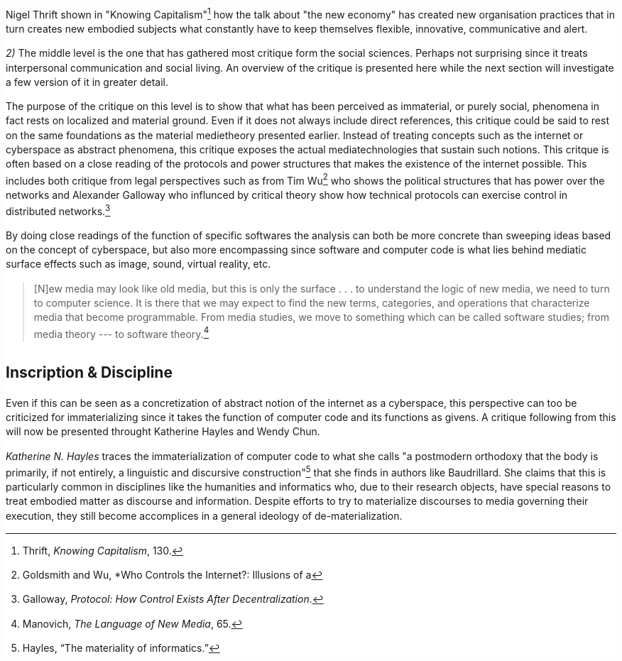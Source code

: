 Nigel Thrift shown in "Knowing Capitalism"[^33] how the talk about "the
new economy" has created new organisation practices that in turn creates
new embodied subjects what constantly have to keep themselves flexible,
innovative, communicative and alert.

*2)* The middle level is the one that has gathered most critique form
the social sciences. Perhaps not surprising since it treats
interpersonal communication and social living. An overview of the
critique is presented here while the next section will investigate a few
version of it in greater detail.

The purpose of the critique on this level is to show that what has been
perceived as immaterial, or purely social, phenomena in fact rests on
localized and material ground. Even if it does not always include direct
references, this critique could be said to rest on the same foundations
as the material medietheory presented earlier. Instead of treating
concepts such as the internet or cyberspace as abstract phenomena, this
critique exposes the actual mediatechnologies that sustain such notions.
This critque is often based on a close reading of the protocols and
power structures that makes the existence of the internet possible. This
includes both critique from legal perspectives such as from Tim Wu[^34]
who shows the political structures that has power over the networks and
Alexander Galloway who influnced by critical theory show how technical
protocols can exercise control in distributed networks.[^35]

By doing close readings of the function of specific softwares the
analysis can both be more concrete than sweeping ideas based on the
concept of cyberspace, but also more encompassing since software and
computer code is what lies behind mediatic surface effects such as
image, sound, virtual reality, etc.

> [N]ew media may look like old media, but this is only the surface . .
> . to understand the logic of new media, we need to turn to computer
> science. It is there that we may expect to find the new terms,
> categories, and operations that characterize media that become
> programmable. From media studies, we move to something which can be
> called software studies; from media theory --- to software
> theory.[^36]

Inscription & Discipline
------------------------

Even if this can be seen as a concretization of abstract notion of the
internet as a cyberspace, this perspective can too be criticized for
immaterializing since it takes the function of computer code and its
functions as givens. A critique following from this will now be
presented throught Katherine Hayles and Wendy Chun.

*Katherine N. Hayles* traces the immaterialization of computer code to
what she calls "a postmodern orthodoxy that the body is primarily, if
not entirely, a linguistic and discursive construction"[^37] that she
finds in authors like Baudrillard. She claims that this is particularly
common in disciplines like the humanities and informatics who, due to
their research objects, have special reasons to treat embodied matter as
discourse and information. Despite efforts to try to materialize
discourses to media governing their execution, they still become
accomplices in a general ideology of de-materialization.


[^1]: Latour, *Science in Action: How To Follow Scientists and Engineers
[^2]: Latour, “Where are the missing masses? The sociology of a few
[^3]: Latour, “Tarde Debate,” 49.
[^4]: MacKenzie, *Material Markets:How Economic Agents Are Constructed*.
[^5]: Miller, *Material Culture and Mass Consumption.*
[^6]: Bennett, *Vibrant Matter: A Political Ecology of Things*.
[^7]: Holbraad, “Can the Thing Speak?.”
[^8]: *Collapse: Philosophical Research and Development. Volume III*.
[^9]: Meillassoux, *After Finitude: An Essay on the Necessity of
[^10]: Harman, *The Quadruple Object*.
[^11]: Holbraad, “Can the Thing Speak?.”
[^12]: Ibid.
[^13]: Gumbrecht, *Production of Presence: What Meaning Cannot Convey*.
[^14]: Ibid., p. xiv.
[^15]: Brown, *Things*.
[^16]: For example Ernst, *Sorlet Fr\\ran Arkiven: Ordning Ur Oordning*;
[^17]: Derrida, *Of Grammatology*.
[^18]: Kittler, *Gramophone, Film, Typewriter*, 33.
[^19]: Kittler, *Maskinskrifter: Essäer Om Medier Och Litteratur*, 24.
[^20]: Kittler, *Literature, Media, Information Systems: Essays*, p.130.
[^21]: Kittler, *Gramophone, Film, Typewriter*, 5.
[^22]: Moggridge, *Designing Interactions*, 27–47.
[^23]: Ibid., 19–58.
[^24]: Dyson, *Release 2.0: a Design for Living in the Digital Age*.
[^25]: Barlow, “A Declaration of the Independence of Cyberspace.”
[^26]: Thrift, *Knowing Capitalism*.
[^27]: Harvey, *The Condition of Postmodernity: An Enquiry Into the
[^28]: Kelly, *New Rules for the New Economy: 10 Radical Strategies for
[^29]: Suchman et al., “Reconstructing Technologies as Social Practice.”
[^30]: Redström, “Designing Everyday Computational Things,” 2.
[^31]: Weiser, “The computer for the 21st century.”
[^32]: Harvey, *The Condition of Postmodernity: An Enquiry Into the
[^33]: Thrift, *Knowing Capitalism*, 130.
[^34]: Goldsmith and Wu, *Who Controls the Internet?: Illusions of a
[^35]: Galloway, *Protocol: How Control Exists After Decentralization*.
[^36]: Manovich, *The Language of New Media*, 65.
[^37]: Hayles, “The materiality of informatics.”
[^38]: Ibid.
[^39]: Ibid.
[^40]: Compare Brown, *Things*.
[^41]: Hayles, “The materiality of informatics.”
[^42]: Ibid.
[^43]: Chun, “On‘ sourcery,’ or code as fetish.”
[^44]: Ibid.
[^45]: Ibid.
[^46]: Ibid.
[^47]: Gumbrecht, *Production of Presence: What Meaning Cannot Convey*,
[^48]: Williams, “Energy intensity of computer manufacturing: hybrid
[D.C.]: Zero Books, 2011.